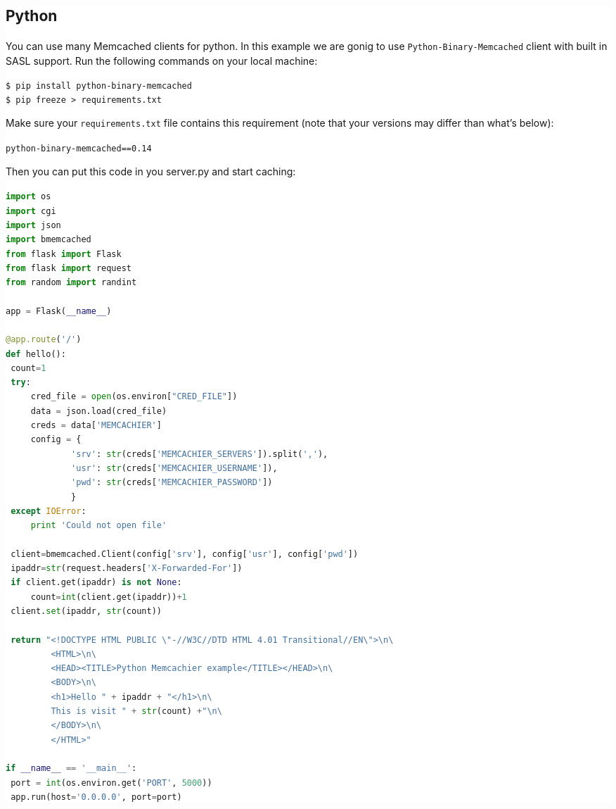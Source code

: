 ## Python

You can use many Memcached clients for python. In this example we are
gonig to use `Python-Binary-Memcached` client with built in SASL
support. Run the following commands on your local machine:

~~~
$ pip install python-binary-memcached
$ pip freeze > requirements.txt
~~~

Make sure your `requirements.txt` file contains this requirement (note that your versions may differ than what’s below):

~~~
python-binary-memcached==0.14
~~~

Then you can put this code in you server.py and start caching:

~~~python
import os
import cgi
import json
import bmemcached
from flask import Flask
from flask import request
from random import randint

app = Flask(__name__)

@app.route('/')
def hello():
 count=1
 try:
     cred_file = open(os.environ["CRED_FILE"])
     data = json.load(cred_file)
     creds = data['MEMCACHIER']
     config = {
             'srv': str(creds['MEMCACHIER_SERVERS']).split(','),
             'usr': str(creds['MEMCACHIER_USERNAME']),
             'pwd': str(creds['MEMCACHIER_PASSWORD'])
             }
 except IOError:
     print 'Could not open file'

 client=bmemcached.Client(config['srv'], config['usr'], config['pwd'])
 ipaddr=str(request.headers['X-Forwarded-For'])
 if client.get(ipaddr) is not None:
     count=int(client.get(ipaddr))+1
 client.set(ipaddr, str(count))

 return "<!DOCTYPE HTML PUBLIC \"-//W3C//DTD HTML 4.01 Transitional//EN\">\n\
         <HTML>\n\
         <HEAD><TITLE>Python Memcachier example</TITLE></HEAD>\n\
         <BODY>\n\
         <h1>Hello " + ipaddr + "</h1>\n\
         This is visit " + str(count) +"\n\
         </BODY>\n\
         </HTML>"

if __name__ == '__main__':
 port = int(os.environ.get('PORT', 5000))
 app.run(host='0.0.0.0', port=port)
~~~
